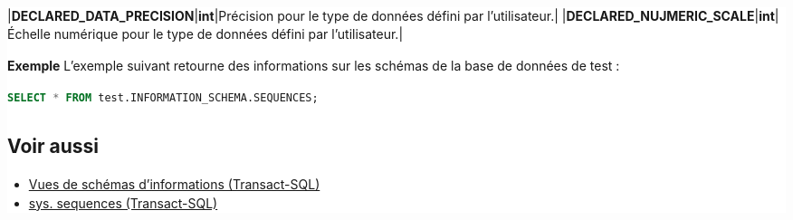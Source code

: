 |**DECLARED_DATA_PRECISION**|**int**|Précision pour le type de données défini par l’utilisateur.|
|**DECLARED_NUJMERIC_SCALE**|**int**|Échelle numérique pour le type de données défini par l’utilisateur.|

**Exemple** L’exemple suivant retourne des informations sur les schémas de la base de données de test :

```sql
SELECT * FROM test.INFORMATION_SCHEMA.SEQUENCES;
```

## <a name="see-also"></a>Voir aussi

- [Vues de schémas d’informations &#40;Transact-SQL&#41;](~/relational-databases/system-information-schema-views/system-information-schema-views-transact-sql.md)
- [sys. sequences &#40;Transact-SQL&#41;](../../relational-databases/system-catalog-views/sys-sequences-transact-sql.md)
